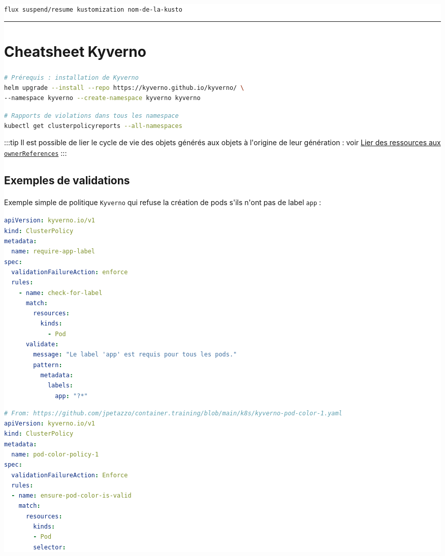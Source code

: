 ```sh
flux suspend/resume kustomization nom-de-la-kusto
```

---

# Cheatsheet Kyverno

```sh
# Prérequis : installation de Kyverno
helm upgrade --install --repo https://kyverno.github.io/kyverno/ \
--namespace kyverno --create-namespace kyverno kyverno
```

```sh
# Rapports de violations dans tous les namespace
kubectl get clusterpolicyreports --all-namespaces
```

:::tip
Il est possible de lier le cycle de vie des objets générés aux objets à l'origine de leur génération : voir [Lier des ressources aux `ownerReferences`](https://kyverno.io/docs/writing-policies/generate/#linking-trigger-with-downstream)
:::

## Exemples de validations

Exemple simple de politique `Kyverno` qui refuse la création de pods s'ils n'ont pas de label `app` :

```yaml
apiVersion: kyverno.io/v1
kind: ClusterPolicy
metadata:
  name: require-app-label
spec:
  validationFailureAction: enforce
  rules:
    - name: check-for-label
      match:
        resources:
          kinds:
            - Pod
      validate:
        message: "Le label 'app' est requis pour tous les pods."
        pattern:
          metadata:
            labels:
              app: "?*"
```

```yaml
# From: https://github.com/jpetazzo/container.training/blob/main/k8s/kyverno-pod-color-1.yaml
apiVersion: kyverno.io/v1
kind: ClusterPolicy
metadata:
  name: pod-color-policy-1
spec:
  validationFailureAction: Enforce
  rules:
  - name: ensure-pod-color-is-valid
    match:
      resources:
        kinds:
        - Pod
        selector:
```